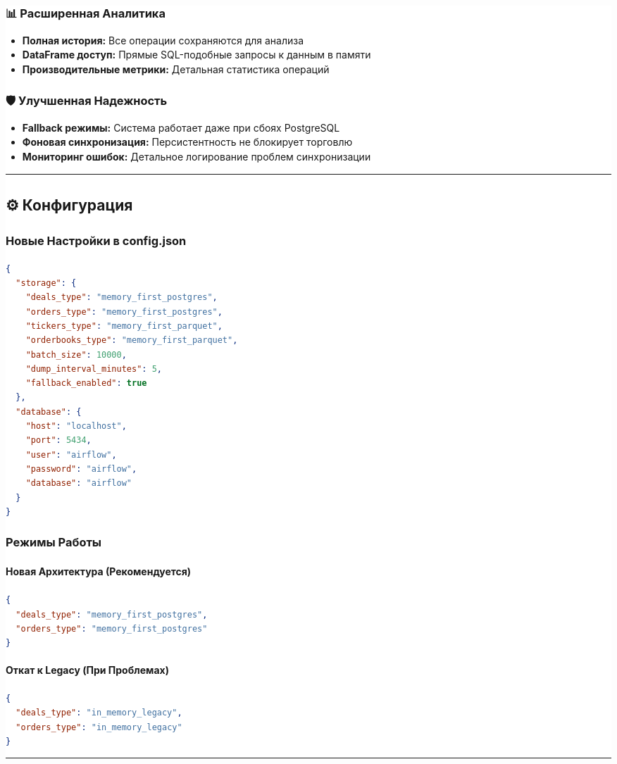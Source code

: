 ### 📊 Расширенная Аналитика
- **Полная история:** Все операции сохраняются для анализа
- **DataFrame доступ:** Прямые SQL-подобные запросы к данным в памяти
- **Производительные метрики:** Детальная статистика операций

### 🛡️ Улучшенная Надежность
- **Fallback режимы:** Система работает даже при сбоях PostgreSQL
- **Фоновая синхронизация:** Персистентность не блокирует торговлю
- **Мониторинг ошибок:** Детальное логирование проблем синхронизации

---

## ⚙️ Конфигурация

### Новые Настройки в config.json

```json
{
  "storage": {
    "deals_type": "memory_first_postgres",
    "orders_type": "memory_first_postgres", 
    "tickers_type": "memory_first_parquet",
    "orderbooks_type": "memory_first_parquet",
    "batch_size": 10000,
    "dump_interval_minutes": 5,
    "fallback_enabled": true
  },
  "database": {
    "host": "localhost",
    "port": 5434,
    "user": "airflow",
    "password": "airflow", 
    "database": "airflow"
  }
}
```

### Режимы Работы

#### Новая Архитектура (Рекомендуется)
```json
{
  "deals_type": "memory_first_postgres",
  "orders_type": "memory_first_postgres"
}
```

#### Откат к Legacy (При Проблемах)
```json
{
  "deals_type": "in_memory_legacy",
  "orders_type": "in_memory_legacy"
}
```

---